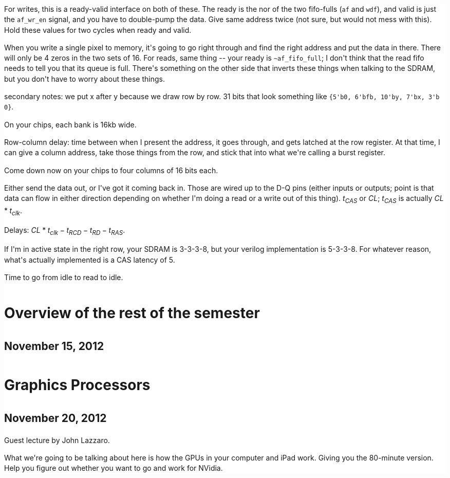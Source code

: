 For writes, this is a ready-valid interface on both of these. The ready is
the nor of the two fifo-fulls (`af` and `wdf`), and valid is just the
`af_wr_en` signal, and you have to double-pump the data. Give same address
twice (not sure, but would not mess with this). Hold these values for two
cycles when ready and valid.

When you write a single pixel to memory, it's going to go right through and
find the right address and put the data in there. There will only be 4
zeros in the two sets of 16. For reads, same thing -- your ready is
`~af_fifo_full`; I don't think that the read fifo needs to tell you that
its queue is full. There's something on the other side that inverts these
things when talking to the SDRAM, but you don't have to worry about these
things.

secondary notes: we put x after y because we draw row by row. 31 bits that
look something like `{5'b0, 6'bfb, 10'by, 7'bx, 3'b0}`.

On your chips, each bank is 16kb wide.

Row-column delay: time between when I present the address, it goes through,
and gets latched at the row register. At that time, I can give a column
address, take those things from the row, and stick that into what we're
calling a burst register.

Come down now on your chips to four columns of 16 bits each.

Either send the data out, or I've got it coming back in. Those are wired up
to the D-Q pins (either inputs or outputs; point is that data can flow in
either direction depending on whether I'm doing a read or a write out of
this thing). $t_{CAS}$ or $CL$; $t_{CAS}$ is actually $CL * t_{clk}$.

Delays: $CL*t_{clk} - t_{RCD} - t_{RD} - t_{RAS}$.

If I'm in active state in the right row, your SDRAM is 3-3-3-8, but your
verilog implementation is 5-3-3-8. For whatever reason, what's actually
implemented is a CAS latency of 5.

Time to go from idle to read to idle.

<a name='24'></a>

Overview of the rest of the semester
=====================
November 15, 2012
-----------------


<a name='25'></a>

Graphics Processors
===================
November 20, 2012
-----------------
Guest lecture by John Lazzaro.

What we're going to be talking about here is how the GPUs in your computer
and iPad work. Giving you the 80-minute version. Help you figure out
whether you want to go and work for NVidia.

